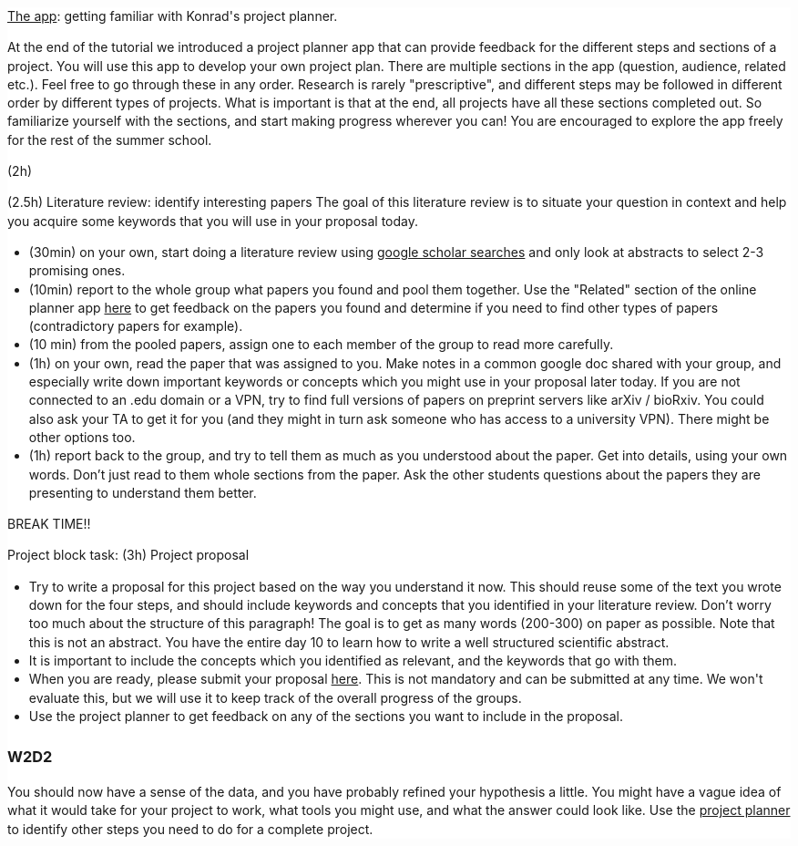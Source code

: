 [The app](https://nma-project-planner.vercel.app/): getting familiar with Konrad's project planner. 

At the end of the tutorial we introduced a project planner app that can provide feedback for the different steps and sections of a project. You will use this app to develop your own project plan. There are multiple sections in the app (question, audience, related etc.). Feel free to go through these in any order. Research is rarely "prescriptive", and different steps may be followed in different order by different types of projects. What is important is that at the end, all projects have all these sections completed out. So familiarize yourself with the sections, and start making progress wherever you can! You are encouraged to explore the app freely for the rest of the summer school. 

(2h)

(2.5h) Literature review: identify interesting papers
The goal of this literature review is to situate your question in context and help you acquire some keywords that you will use in your proposal today. 
* (30min) on your own, start doing a literature review using [google scholar searches](https://scholar.google.com/) and only look at abstracts to select 2-3 promising ones.  
* (10min) report to the whole group what papers you found and pool them together. Use the "Related" section of the online planner app [here](https://nma-project-planner.vercel.app/) to get feedback on the papers you found and determine if you need to find other types of papers (contradictory papers for example). 
* (10 min) from the pooled papers, assign one to each member of the group to read more carefully. 
* (1h) on your own, read the paper that was assigned to you. Make notes in a common google doc shared with your group, and especially write down important keywords or concepts which you might use in your proposal later today. If you are not connected to an .edu domain or a VPN, try to find full versions of papers on preprint servers like arXiv / bioRxiv. You could also ask your TA to get it for you (and they might in turn ask someone who has access to a university VPN). There might be other options too.  
* (1h) report back to the group, and try to tell them as much as you understood about the paper. Get into details, using your own words. Don’t just read to them whole sections from the paper. Ask the other students questions about the papers they are presenting to understand them better.

BREAK TIME!!

Project block task:
(3h) Project proposal
* Try to write a proposal for this project based on the way you understand it now. This should reuse some of the text you wrote down for the four steps, and should include keywords and concepts that you identified in your literature review. Don’t worry too much about the structure of this paragraph! The goal is to get as many words (200-300) on paper as possible. Note that this is not an abstract. You have the entire day 10 to learn how to write a well structured scientific abstract.
* It is important to include the concepts which you identified as relevant, and the keywords that go with them.
* When you are ready, please submit your proposal [here](https://airtable.com/shrcYuFYMPh4jGIng). This is not mandatory and can be submitted at any time. We won't evaluate this, but we will use it to keep track of the overall progress of the groups. 
* Use the project planner to get feedback on any of the sections you want to include in the proposal. 

###  W2D2

You should now have a sense of the data, and you have probably refined your hypothesis a little. You might have a vague idea of what it would take for your project to work, what tools you might use, and what the answer could look like. Use the [project planner](https://nma-project-planner.vercel.app/) to identify other steps you need to do for a complete project. 
